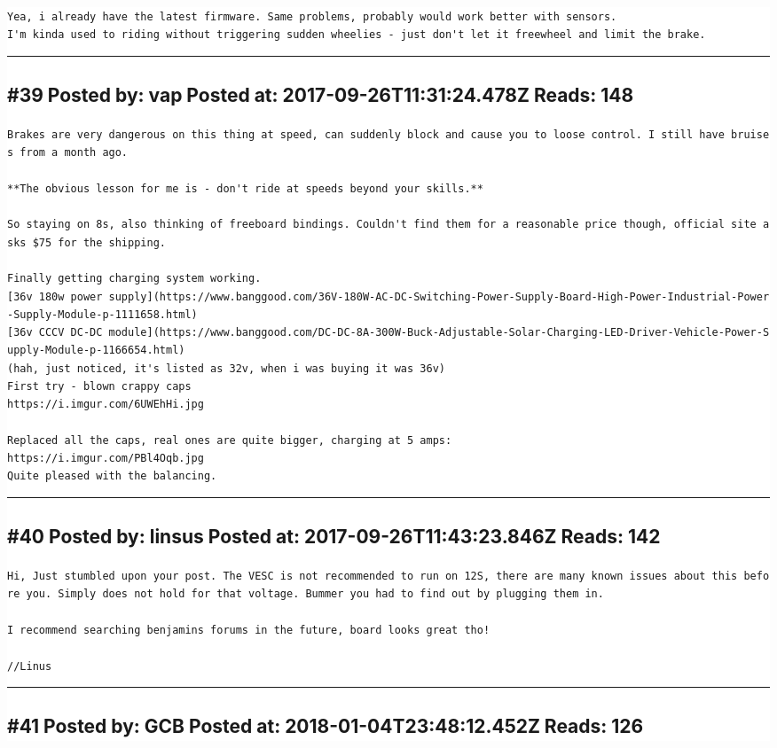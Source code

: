 ```
Yea, i already have the latest firmware. Same problems, probably would work better with sensors.
I'm kinda used to riding without triggering sudden wheelies - just don't let it freewheel and limit the brake.
```

---
## \#39 Posted by: vap Posted at: 2017-09-26T11:31:24.478Z Reads: 148

```
Brakes are very dangerous on this thing at speed, can suddenly block and cause you to loose control. I still have bruises from a month ago.

**The obvious lesson for me is - don't ride at speeds beyond your skills.**

So staying on 8s, also thinking of freeboard bindings. Couldn't find them for a reasonable price though, official site asks $75 for the shipping.

Finally getting charging system working.
[36v 180w power supply](https://www.banggood.com/36V-180W-AC-DC-Switching-Power-Supply-Board-High-Power-Industrial-Power-Supply-Module-p-1111658.html)
[36v CCCV DC-DC module](https://www.banggood.com/DC-DC-8A-300W-Buck-Adjustable-Solar-Charging-LED-Driver-Vehicle-Power-Supply-Module-p-1166654.html)
(hah, just noticed, it's listed as 32v, when i was buying it was 36v)
First try - blown crappy caps
https://i.imgur.com/6UWEhHi.jpg

Replaced all the caps, real ones are quite bigger, charging at 5 amps:
https://i.imgur.com/PBl4Oqb.jpg
Quite pleased with the balancing.
```

---
## \#40 Posted by: linsus Posted at: 2017-09-26T11:43:23.846Z Reads: 142

```
Hi, Just stumbled upon your post. The VESC is not recommended to run on 12S, there are many known issues about this before you. Simply does not hold for that voltage. Bummer you had to find out by plugging them in.

I recommend searching benjamins forums in the future, board looks great tho!

//Linus
```

---
## \#41 Posted by: GCB Posted at: 2018-01-04T23:48:12.452Z Reads: 126
